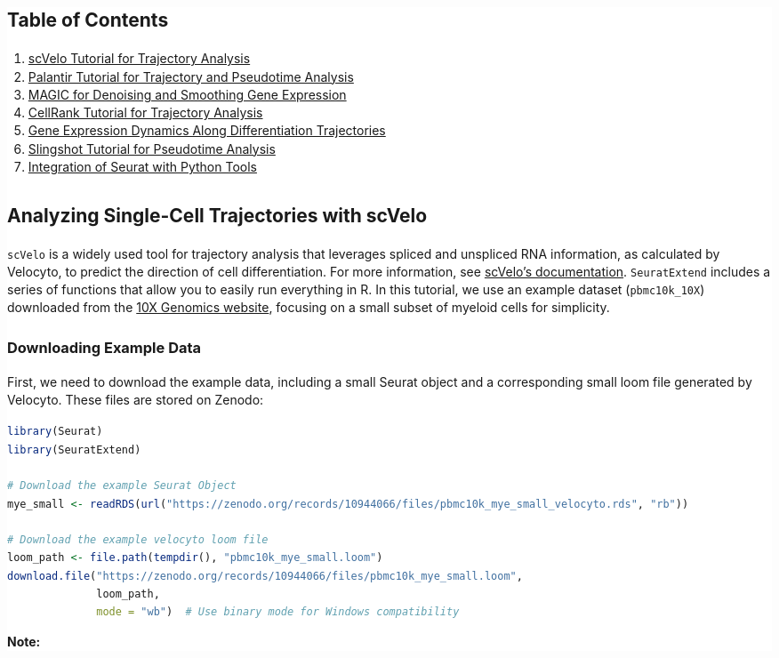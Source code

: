 ## Table of Contents

1.  [scVelo Tutorial for Trajectory
    Analysis](#analyzing-single-cell-trajectories-with-scvelo)
2.  [Palantir Tutorial for Trajectory and Pseudotime
    Analysis](#palantir-tutorial-for-trajectory-and-pseudotime-analysis)
3.  [MAGIC for Denoising and Smoothing Gene
    Expression](#magic-for-denoising-and-smoothing-gene-expression)
4.  [CellRank Tutorial for Trajectory
    Analysis](#cellrank-tutorial-for-trajectory-analysis)
5.  [Gene Expression Dynamics Along Differentiation
    Trajectories](#gene-expression-dynamics-along-differentiation-trajectories)
6.  [Slingshot Tutorial for Pseudotime
    Analysis](#slingshot-tutorial-for-pseudotime-analysis)
7.  [Integration of Seurat with Python
    Tools](#integration-of-seurat-with-python-tools)

## Analyzing Single-Cell Trajectories with scVelo

`scVelo` is a widely used tool for trajectory analysis that leverages
spliced and unspliced RNA information, as calculated by Velocyto, to
predict the direction of cell differentiation. For more information, see
[scVelo’s documentation](https://scvelo.readthedocs.io/en/stable/).
`SeuratExtend` includes a series of functions that allow you to easily
run everything in R. In this tutorial, we use an example dataset
(`pbmc10k_10X`) downloaded from the [10X Genomics
website](https://www.10xgenomics.com/datasets), focusing on a small
subset of myeloid cells for simplicity.

### Downloading Example Data

First, we need to download the example data, including a small Seurat
object and a corresponding small loom file generated by Velocyto. These
files are stored on Zenodo:

``` r
library(Seurat)
library(SeuratExtend)

# Download the example Seurat Object
mye_small <- readRDS(url("https://zenodo.org/records/10944066/files/pbmc10k_mye_small_velocyto.rds", "rb"))

# Download the example velocyto loom file
loom_path <- file.path(tempdir(), "pbmc10k_mye_small.loom")
download.file("https://zenodo.org/records/10944066/files/pbmc10k_mye_small.loom", 
              loom_path,
              mode = "wb")  # Use binary mode for Windows compatibility
```

**Note:**
